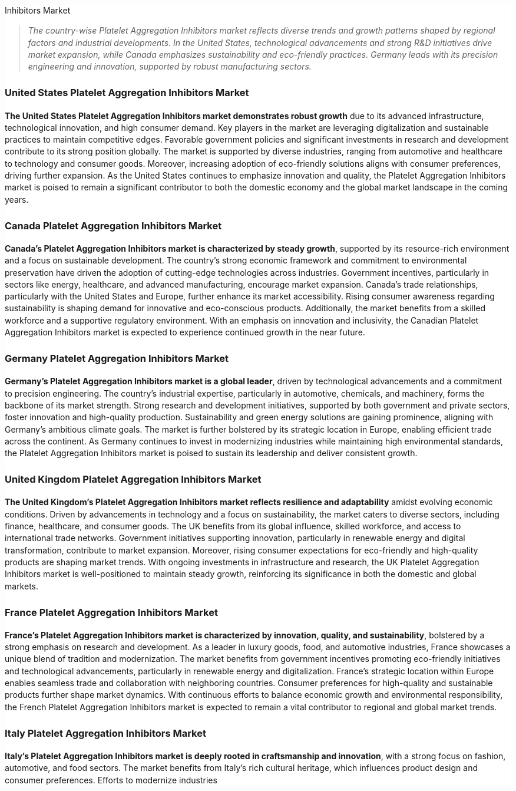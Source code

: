 Inhibitors Market<br /></span></h1><blockquote><p><em><span class="">The country-wise Platelet Aggregation Inhibitors market reflects diverse trends and growth patterns shaped by regional factors and industrial developments. In the United States, technological advancements and strong R&amp;D initiatives drive market expansion, while Canada emphasizes sustainability and eco-friendly practices. Germany leads with its precision engineering and innovation, supported by robust manufacturing sectors.</span></em></p></blockquote><h3><strong>United States Platelet Aggregation Inhibitors Market</strong></h3><p><strong>The United States Platelet Aggregation Inhibitors market demonstrates robust growth</strong> due to its advanced infrastructure, technological innovation, and high consumer demand. Key players in the market are leveraging digitalization and sustainable practices to maintain competitive edges. Favorable government policies and significant investments in research and development contribute to its strong position globally. The market is supported by diverse industries, ranging from automotive and healthcare to technology and consumer goods. Moreover, increasing adoption of eco-friendly solutions aligns with consumer preferences, driving further expansion. As the United States continues to emphasize innovation and quality, the Platelet Aggregation Inhibitors market is poised to remain a significant contributor to both the domestic economy and the global market landscape in the coming years.</p><h3><strong>Canada Platelet Aggregation Inhibitors Market</strong></h3><p><strong>Canada&rsquo;s Platelet Aggregation Inhibitors market is characterized by steady growth</strong>, supported by its resource-rich environment and a focus on sustainable development. The country&rsquo;s strong economic framework and commitment to environmental preservation have driven the adoption of cutting-edge technologies across industries. Government incentives, particularly in sectors like energy, healthcare, and advanced manufacturing, encourage market expansion. Canada&rsquo;s trade relationships, particularly with the United States and Europe, further enhance its market accessibility. Rising consumer awareness regarding sustainability is shaping demand for innovative and eco-conscious products. Additionally, the market benefits from a skilled workforce and a supportive regulatory environment. With an emphasis on innovation and inclusivity, the Canadian Platelet Aggregation Inhibitors market is expected to experience continued growth in the near future.</p><h3><strong>Germany Platelet Aggregation Inhibitors Market</strong></h3><p><strong>Germany&rsquo;s Platelet Aggregation Inhibitors market is a global leader</strong>, driven by technological advancements and a commitment to precision engineering. The country&rsquo;s industrial expertise, particularly in automotive, chemicals, and machinery, forms the backbone of its market strength. Strong research and development initiatives, supported by both government and private sectors, foster innovation and high-quality production. Sustainability and green energy solutions are gaining prominence, aligning with Germany&rsquo;s ambitious climate goals. The market is further bolstered by its strategic location in Europe, enabling efficient trade across the continent. As Germany continues to invest in modernizing industries while maintaining high environmental standards, the Platelet Aggregation Inhibitors market is poised to sustain its leadership and deliver consistent growth.</p><h3><strong>United Kingdom Platelet Aggregation Inhibitors Market</strong></h3><p><strong>The United Kingdom&rsquo;s Platelet Aggregation Inhibitors market reflects resilience and adaptability</strong> amidst evolving economic conditions. Driven by advancements in technology and a focus on sustainability, the market caters to diverse sectors, including finance, healthcare, and consumer goods. The UK benefits from its global influence, skilled workforce, and access to international trade networks. Government initiatives supporting innovation, particularly in renewable energy and digital transformation, contribute to market expansion. Moreover, rising consumer expectations for eco-friendly and high-quality products are shaping market trends. With ongoing investments in infrastructure and research, the UK Platelet Aggregation Inhibitors market is well-positioned to maintain steady growth, reinforcing its significance in both the domestic and global markets.</p><h3><strong>France Platelet Aggregation Inhibitors Market</strong></h3><p><strong>France&rsquo;s Platelet Aggregation Inhibitors market is characterized by innovation, quality, and sustainability</strong>, bolstered by a strong emphasis on research and development. As a leader in luxury goods, food, and automotive industries, France showcases a unique blend of tradition and modernization. The market benefits from government incentives promoting eco-friendly initiatives and technological advancements, particularly in renewable energy and digitalization. France&rsquo;s strategic location within Europe enables seamless trade and collaboration with neighboring countries. Consumer preferences for high-quality and sustainable products further shape market dynamics. With continuous efforts to balance economic growth and environmental responsibility, the French Platelet Aggregation Inhibitors market is expected to remain a vital contributor to regional and global market trends.</p><h3><strong>Italy Platelet Aggregation Inhibitors Market</strong></h3><p><strong>Italy&rsquo;s Platelet Aggregation Inhibitors market is deeply rooted in craftsmanship and innovation</strong>, with a strong focus on fashion, automotive, and food sectors. The market benefits from Italy&rsquo;s rich cultural heritage, which influences product design and consumer preferences. Efforts to modernize industries
